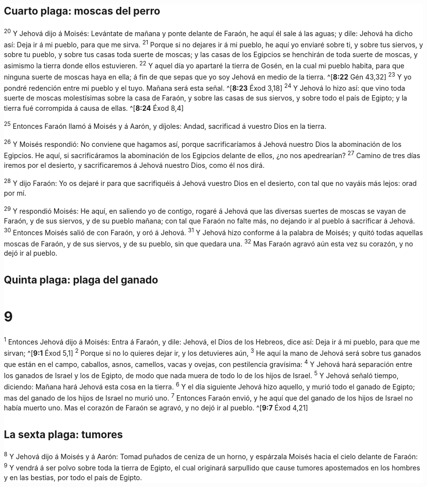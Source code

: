 
## Cuarto plaga: moscas del perro
<sup>20</sup> Y Jehová dijo á Moisés: Levántate de mañana y ponte delante de Faraón, he aquí él sale á las aguas; y dile: Jehová ha dicho así: Deja ir á mi pueblo, para que me sirva. <sup>21</sup> Porque si no dejares ir á mi pueblo, he aquí yo enviaré sobre ti, y sobre tus siervos, y sobre tu pueblo, y sobre tus casas toda suerte de moscas; y las casas de los Egipcios se henchirán de toda suerte de moscas, y asimismo la tierra donde ellos estuvieren. <sup>22</sup> Y aquel día yo apartaré la tierra de Gosén, en la cual mi pueblo habita, para que ninguna suerte de moscas haya en ella; á fin de que sepas que yo soy Jehová en medio de la tierra. ^[**8:22** Gén 43,32] <sup>23</sup> Y yo pondré redención entre mi pueblo y el tuyo. Mañana será esta señal. ^[**8:23** Éxod 3,18] <sup>24</sup> Y Jehová lo hizo así: que vino toda suerte de moscas molestísimas sobre la casa de Faraón, y sobre las casas de sus siervos, y sobre todo el país de Egipto; y la tierra fué corrompida á causa de ellas. ^[**8:24** Éxod 8,4] 
  

<sup>25</sup> Entonces Faraón llamó á Moisés y á Aarón, y díjoles: Andad, sacrificad á vuestro Dios en la tierra. 

<sup>26</sup> Y Moisés respondió: No conviene que hagamos así, porque sacrificaríamos á Jehová nuestro Dios la abominación de los Egipcios. He aquí, si sacrificáramos la abominación de los Egipcios delante de ellos, ¿no nos apedrearían? <sup>27</sup> Camino de tres días iremos por el desierto, y sacrificaremos á Jehová nuestro Dios, como él nos dirá. 

<sup>28</sup> Y dijo Faraón: Yo os dejaré ir para que sacrifiquéis á Jehová vuestro Dios en el desierto, con tal que no vayáis más lejos: orad por mí. 

<sup>29</sup> Y respondió Moisés: He aquí, en saliendo yo de contigo, rogaré á Jehová que las diversas suertes de moscas se vayan de Faraón, y de sus siervos, y de su pueblo mañana; con tal que Faraón no falte más, no dejando ir al pueblo á sacrificar á Jehová. <sup>30</sup> Entonces Moisés salió de con Faraón, y oró á Jehová. <sup>31</sup> Y Jehová hizo conforme á la palabra de Moisés; y quitó todas aquellas moscas de Faraón, y de sus siervos, y de su pueblo, sin que quedara una. <sup>32</sup> Mas Faraón agravó aún esta vez su corazón, y no dejó ir al pueblo. 

## Quinta plaga: plaga del ganado
# 9 
<sup>1</sup> Entonces Jehová dijo á Moisés: Entra á Faraón, y dile: Jehová, el Dios de los Hebreos, dice así: Deja ir á mi pueblo, para que me sirvan; ^[**9:1** Éxod 5,1] <sup>2</sup> Porque si no lo quieres dejar ir, y los detuvieres aún, <sup>3</sup> He aquí la mano de Jehová será sobre tus ganados que están en el campo, caballos, asnos, camellos, vacas y ovejas, con pestilencia gravísima: <sup>4</sup> Y Jehová hará separación entre los ganados de Israel y los de Egipto, de modo que nada muera de todo lo de los hijos de Israel. <sup>5</sup> Y Jehová señaló tiempo, diciendo: Mañana hará Jehová esta cosa en la tierra. <sup>6</sup> Y el día siguiente Jehová hizo aquello, y murió todo el ganado de Egipto; mas del ganado de los hijos de Israel no murió uno. <sup>7</sup> Entonces Faraón envió, y he aquí que del ganado de los hijos de Israel no había muerto uno. Mas el corazón de Faraón se agravó, y no dejó ir al pueblo. ^[**9:7** Éxod 4,21] 
 

## La sexta plaga: tumores
<sup>8</sup> Y Jehová dijo á Moisés y á Aarón: Tomad puñados de ceniza de un horno, y espárzala Moisés hacia el cielo delante de Faraón: <sup>9</sup> Y vendrá á ser polvo sobre toda la tierra de Egipto, el cual originará sarpullido que cause tumores apostemados en los hombres y en las bestias, por todo el país de Egipto. 
